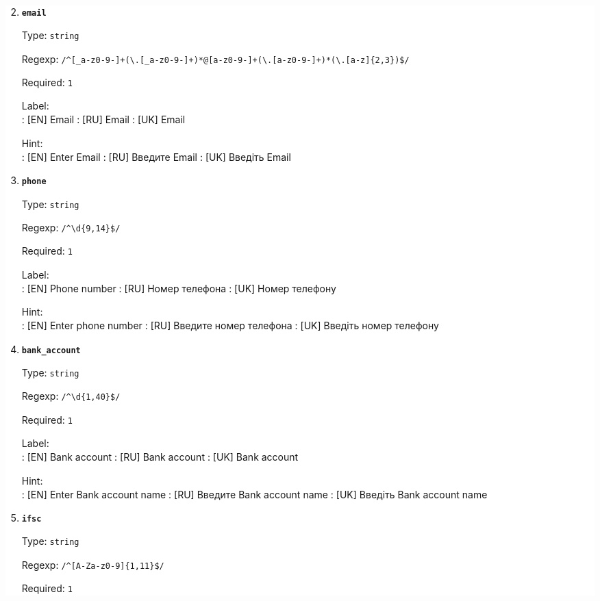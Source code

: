 2. **`email`** 
 
	Type: `string` 
 
	Regexp: `/^[_a-z0-9-]+(\.[_a-z0-9-]+)*@[a-z0-9-]+(\.[a-z0-9-]+)*(\.[a-z]{2,3})$/` 
 
	Required: `1` 
 
	Label:  
	: [EN] Email 
	: [RU] Email 
	: [UK] Email 
 
	Hint:  
	: [EN] Enter Email 
	: [RU] Введите Email 
	: [UK] Введіть Email 
 
3. **`phone`** 
 
	Type: `string` 
 
	Regexp: `/^\d{9,14}$/` 
 
	Required: `1` 
 
	Label:  
	: [EN] Phone number 
	: [RU] Номер телефона 
	: [UK] Номер телефону 
 
	Hint:  
	: [EN] Enter phone number 
	: [RU] Введите номер телефона 
	: [UK] Введіть номер телефону 
 
4. **`bank_account`** 
 
	Type: `string` 
 
	Regexp: `/^\d{1,40}$/` 
 
	Required: `1` 
 
	Label:  
	: [EN] Bank account 
	: [RU] Bank account 
	: [UK] Bank account 
 
	Hint:  
	: [EN] Enter Bank account name 
	: [RU] Введите Bank account name 
	: [UK] Введіть Bank account name 
 
5. **`ifsc`** 
 
	Type: `string` 
 
	Regexp: `/^[A-Za-z0-9]{1,11}$/` 
 
	Required: `1` 
 